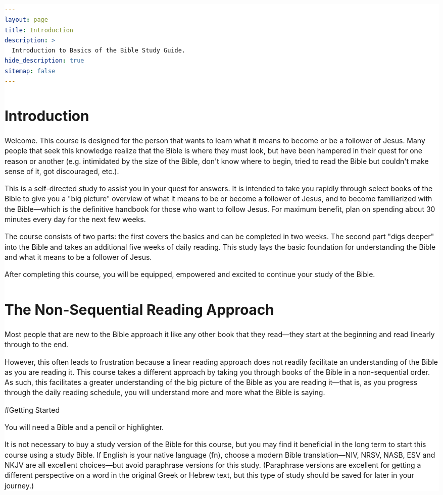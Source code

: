 ```yaml
---
layout: page
title: Introduction
description: >
  Introduction to Basics of the Bible Study Guide.
hide_description: true
sitemap: false
---
```


# Introduction

Welcome. This course is designed for the person that wants to learn what it means to become or be a follower of Jesus. Many people that seek this knowledge realize that the Bible is where they must look, but have been hampered in their quest for one reason or another (e.g. intimidated by the size of the Bible, don't know where to begin, tried to read the Bible but couldn't make sense of it, got discouraged, etc.).

This is a self-directed study to assist you in your quest for answers. It is intended to take you rapidly through select books of the Bible to give you a "big picture" overview of what it means to be or become a follower of Jesus, and to become familiarized with the Bible—which is the definitive handbook for those who want to follow Jesus. For maximum benefit, plan on spending about 30 minutes every day for the next few weeks.

The course consists of two parts: the first covers the basics and can be completed in two weeks. The second part "digs deeper" into the Bible and takes an additional five weeks of daily reading. This study lays the basic foundation for understanding the Bible and what it means to be a follower of Jesus.

After completing this course, you will be equipped, empowered and excited to continue your study of the Bible.

# The Non-Sequential Reading Approach

Most people that are new to the Bible approach it like any other book that they read—they start at the beginning and read linearly through to the end. 

However, this often leads to frustration because a linear reading approach does not readily facilitate an understanding of the Bible as you are reading it. This course takes a different approach by taking you through books of the Bible in a non-sequential order. As such, this facilitates a greater understanding of the big picture of the Bible as you are reading it—that is, as you progress through the daily reading schedule, you will understand more and more what the Bible is saying.

#Getting Started

You will need a Bible and a pencil or highlighter.

It is not necessary to buy a study version of the Bible for this course, but you may find it beneficial in the long term to start this course using a study Bible. If English is your native language (fn), choose a modern Bible translation—NIV, NRSV, NASB, ESV and NKJV are all excellent choices—but avoid paraphrase versions for this study. (Paraphrase versions are excellent for getting a different perspective on a word in the original Greek or Hebrew text, but this type of study should be saved for later in your journey.)
